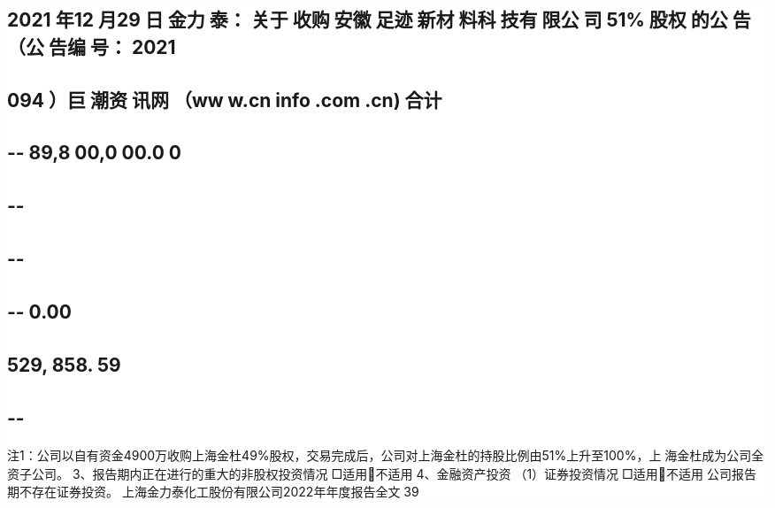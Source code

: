 2021
年12
月29
日
金力
泰：
关于
收购
安徽
足迹
新材
料科
技有
限公
司
51%
股权
的公
告
（公
告编
号：
2021
-
094
）巨
潮资
讯网
（ww
w.cn
info
.com
.cn)
合计
--
--
89,8
00,0
00.0
0
--
--
--
--
--
--
0.00
-
529,
858.
59
--
--
--
注1：公司以自有资金4900万收购上海金杜49%股权，交易完成后，公司对上海金杜的持股比例由51%上升至100%，上
海金杜成为公司全资子公司。
3、报告期内正在进行的重大的非股权投资情况
□适用不适用
4、金融资产投资
（1）证券投资情况
□适用不适用
公司报告期不存在证券投资。
上海金力泰化工股份有限公司2022年年度报告全文
39